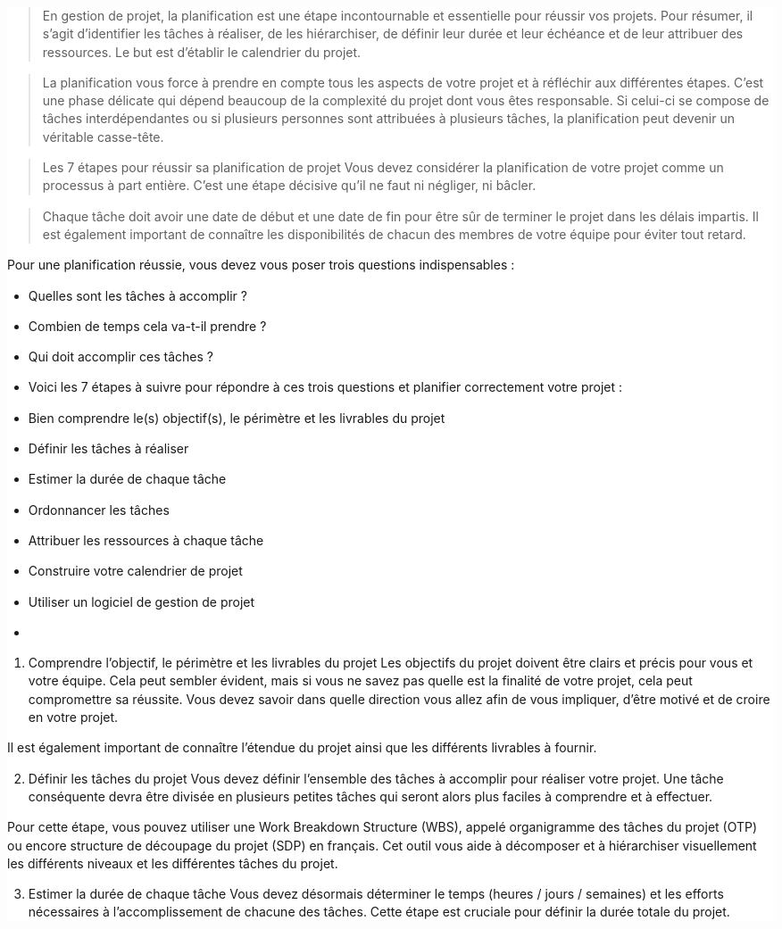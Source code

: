 > En gestion de projet, la planification est une étape incontournable et essentielle pour réussir vos projets. Pour résumer, il s’agit d’identifier les tâches à réaliser, de les hiérarchiser, de définir leur durée et leur échéance et de leur attribuer des ressources. Le but est d’établir le calendrier du projet.

> La planification vous force à prendre en compte tous les aspects de votre projet et à réfléchir aux différentes étapes. C’est une phase délicate qui dépend beaucoup de la complexité du projet dont vous êtes responsable. Si celui-ci se compose de tâches interdépendantes ou si plusieurs personnes sont attribuées à plusieurs tâches, la planification peut devenir un véritable casse-tête.

> Les 7 étapes pour réussir sa planification de projet
Vous devez considérer la planification de votre projet comme un processus à part entière. C’est une étape décisive qu’il ne faut ni négliger, ni bâcler.

>Chaque tâche doit avoir une date de début et une date de fin pour être sûr de terminer le projet dans les délais impartis. Il est également important de connaître les disponibilités de chacun des membres de votre équipe pour éviter tout retard.

Pour une planification réussie, vous devez vous poser trois questions indispensables :

* Quelles sont les tâches à accomplir ?
* Combien de temps cela va-t-il prendre ?
* Qui doit accomplir ces tâches ?
* Voici les 7 étapes à suivre pour répondre à ces trois questions et planifier correctement votre projet :

* Bien comprendre le(s) objectif(s), le périmètre et les livrables du projet
* Définir les tâches à réaliser
* Estimer la durée de chaque tâche
* Ordonnancer les tâches
* Attribuer les ressources à chaque tâche
* Construire votre calendrier de projet
* Utiliser un logiciel de gestion de projet
*
1. Comprendre l’objectif, le périmètre et les livrables du projet
Les objectifs du projet doivent être clairs et précis pour vous et votre équipe. Cela peut sembler évident, mais si vous ne savez pas quelle est la finalité de votre projet, cela peut compromettre sa réussite. Vous devez savoir dans quelle direction vous allez afin de vous impliquer, d’être motivé et de croire en votre projet.

Il est également important de connaître l’étendue du projet ainsi que les différents livrables à fournir.

2. Définir les tâches du projet
Vous devez définir l’ensemble des tâches à accomplir pour réaliser votre projet. Une tâche conséquente devra être divisée en plusieurs petites tâches qui seront alors plus faciles à comprendre et à effectuer.

Pour cette étape, vous pouvez utiliser une Work Breakdown Structure (WBS), appelé organigramme des tâches du projet (OTP) ou encore structure de découpage du projet (SDP) en français. Cet outil vous aide à décomposer et à hiérarchiser visuellement les différents niveaux et les différentes tâches du projet.

3. Estimer la durée de chaque tâche
Vous devez désormais déterminer le temps (heures / jours / semaines) et les efforts nécessaires à l’accomplissement de chacune des tâches. Cette étape est cruciale pour définir la durée totale du projet.
